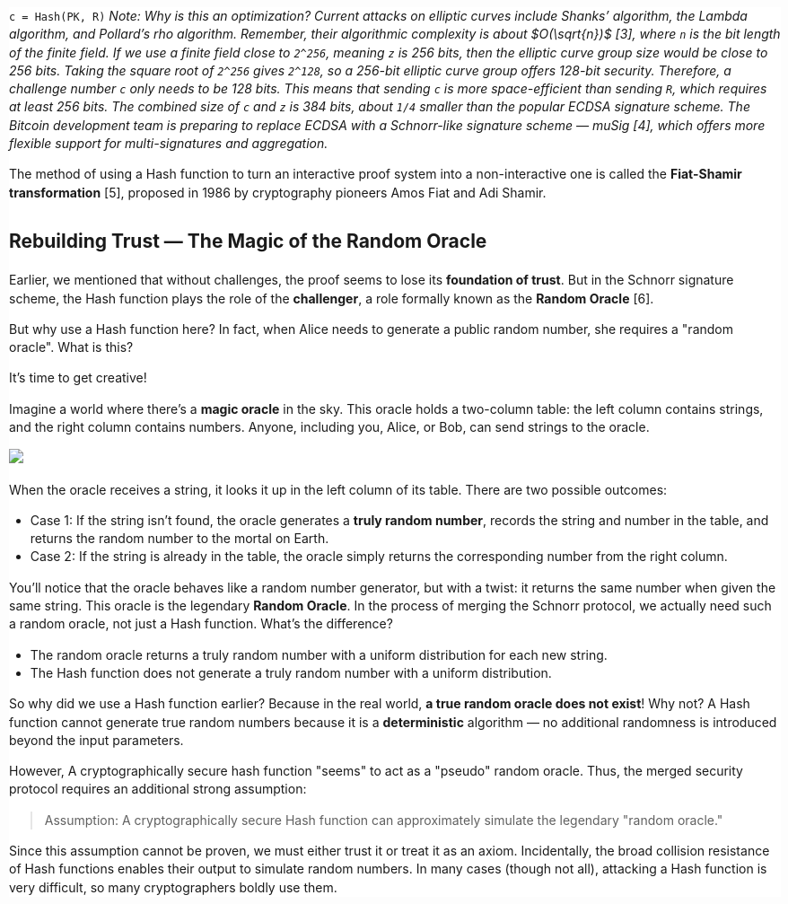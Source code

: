 ```c = Hash(PK, R)```
*Note: Why is this an optimization? Current attacks on elliptic curves include Shanks’ algorithm, the Lambda algorithm, and Pollard’s rho algorithm. Remember, their algorithmic complexity is about $O(\sqrt{n})$ [3], where `n` is the bit length of the finite field. If we use a finite field close to `2^256`, meaning `z` is 256 bits, then the elliptic curve group size would be close to 256 bits. Taking the square root of `2^256` gives `2^128`, so a 256-bit elliptic curve group offers 128-bit security. Therefore, a challenge number `c` only needs to be 128 bits. This means that sending `c` is more space-efficient than sending `R`, which requires at least 256 bits. The combined size of `c` and `z` is 384 bits, about `1/4` smaller than the popular ECDSA signature scheme. The Bitcoin development team is preparing to replace ECDSA with a Schnorr-like signature scheme — muSig [4], which offers more flexible support for multi-signatures and aggregation.*

The method of using a Hash function to turn an interactive proof system into a non-interactive one is called the **Fiat-Shamir transformation** [5], proposed in 1986 by cryptography pioneers Amos Fiat and Adi Shamir.

## Rebuilding Trust — The Magic of the Random Oracle

Earlier, we mentioned that without challenges, the proof seems to lose its **foundation of trust**. But in the Schnorr signature scheme, the Hash function plays the role of the **challenger**, a role formally known as the **Random Oracle** [6].

But why use a Hash function here? In fact, when Alice needs to generate a public random number, she requires a "random oracle". What is this?

It’s time to get creative!

Imagine a world where there’s a **magic oracle** in the sky. This oracle holds a two-column table: the left column contains strings, and the right column contains numbers. Anyone, including you, Alice, or Bob, can send strings to the oracle.

![](img/ro.png)

When the oracle receives a string, it looks it up in the left column of its table. There are two possible outcomes:
+ Case 1: If the string isn’t found, the oracle generates a **truly random number**, records the string and number in the table, and returns the random number to the mortal on Earth.
+ Case 2: If the string is already in the table, the oracle simply returns the corresponding number from the right column.

You’ll notice that the oracle behaves like a random number generator, but with a twist: it returns the same number when given the same string. This oracle is the legendary **Random Oracle**. In the process of merging the Schnorr protocol, we actually need such a random oracle, not just a Hash function. What’s the difference?

- The random oracle returns a truly random number with a uniform distribution for each new string.
- The Hash function does not generate a truly random number with a uniform distribution.

So why did we use a Hash function earlier? Because in the real world, **a true random oracle does not exist**! Why not? A Hash function cannot generate true random numbers because it is a **deterministic** algorithm — no additional randomness is introduced beyond the input parameters.

However, A cryptographically secure hash function "seems" to act as a "pseudo" random oracle. Thus, the merged security protocol requires an additional strong assumption:

> Assumption: A cryptographically secure Hash function can approximately simulate the legendary "random oracle."

Since this assumption cannot be proven, we must either trust it or treat it as an axiom. Incidentally, the broad collision resistance of Hash functions enables their output to simulate random numbers. In many cases (though not all), attacking a Hash function is very difficult, so many cryptographers boldly use them.

```
